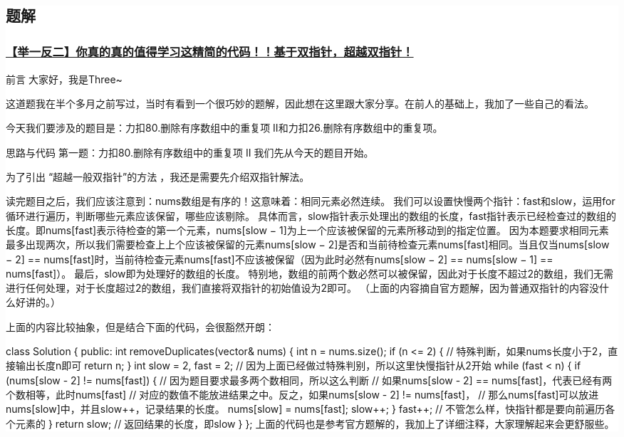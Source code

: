 ## 题解

### [【举一反二】你真的真的值得学习这精简的代码！！基于双指针，超越双指针！](https://leetcode.cn/problems/remove-duplicates-from-sorted-array-ii/solution/ju-yi-fan-er-ni-zhen-de-zhen-de-zhi-de-x-eicz/)



前言
大家好，我是Three~

这道题我在半个多月之前写过，当时有看到一个很巧妙的题解，因此想在这里跟大家分享。在前人的基础上，我加了一些自己的看法。

今天我们要涉及的题目是：力扣80.删除有序数组中的重复项 II和力扣26.删除有序数组中的重复项。

思路与代码
第一题：力扣80.删除有序数组中的重复项 II
我们先从今天的题目开始。

为了引出 “超越一般双指针”的方法 ，我还是需要先介绍双指针解法。

读完题目之后，我们应该注意到：nums数组是有序的！这意味着：相同元素必然连续。
我们可以设置快慢两个指针：fast和slow，运用for循环进行遍历，判断哪些元素应该保留，哪些应该剔除。
具体而言，slow指针表示处理出的数组的长度，fast指针表示已经检查过的数组的长度。即nums[fast]表示待检查的第一个元素，nums[slow − 1]为上一个应该被保留的元素所移动到的指定位置。
因为本题要求相同元素最多出现两次，所以我们需要检查上上个应该被保留的元素nums[slow − 2]是否和当前待检查元素nums[fast]相同。当且仅当nums[slow − 2] == nums[fast]时，当前待检查元素nums[fast]不应该被保留（因为此时必然有nums[slow − 2] == nums[slow − 1] == nums[fast]）。
最后，slow即为处理好的数组的长度。
特别地，数组的前两个数必然可以被保留，因此对于长度不超过2的数组，我们无需进行任何处理，对于长度超过2的数组，我们直接将双指针的初始值设为2即可。
（上面的内容摘自官方题解，因为普通双指针的内容没什么好讲的。）

上面的内容比较抽象，但是结合下面的代码，会很豁然开朗：


class Solution {
public:
    int removeDuplicates(vector<int>& nums) {
        int n = nums.size();
        if (n <= 2) { // 特殊判断，如果nums长度小于2，直接输出长度n即可
            return n;
        }
        int slow = 2, fast = 2; // 因为上面已经做过特殊判别，所以这里快慢指针从2开始
        while (fast < n) {
            if (nums[slow - 2] != nums[fast]) { // 因为题目要求最多两个数相同，所以这么判断
            // 如果nums[slow - 2] == nums[fast]，代表已经有两个数相等，此时nums[fast]
            // 对应的数值不能放进结果之中。反之，如果nums[slow - 2] != nums[fast]，
            // 那么nums[fast]可以放进nums[slow]中，并且slow++，记录结果的长度。
                nums[slow] = nums[fast]; 
                slow++;
            }
            fast++; // 不管怎么样，快指针都是要向前遍历各个元素的
        }
        return slow; // 返回结果的长度，即slow
    }
};
上面的代码也是参考官方题解的，我加上了详细注释，大家理解起来会更舒服些。
